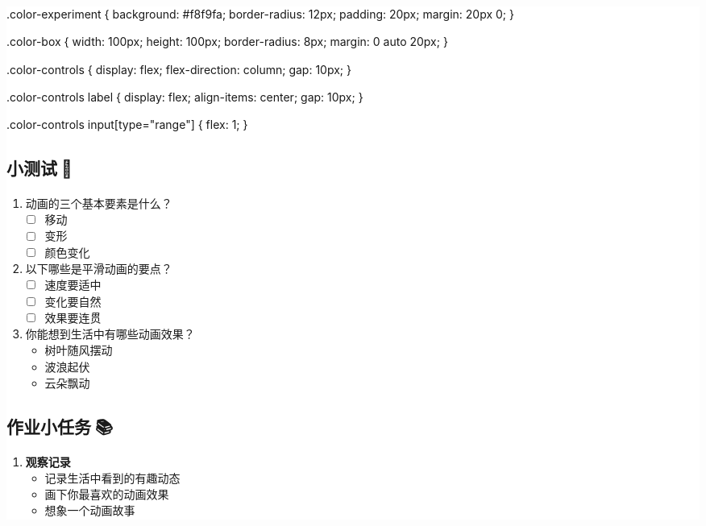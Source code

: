 .color-experiment {
  background: #f8f9fa;
  border-radius: 12px;
  padding: 20px;
  margin: 20px 0;
}

.color-box {
  width: 100px;
  height: 100px;
  border-radius: 8px;
  margin: 0 auto 20px;
}

.color-controls {
  display: flex;
  flex-direction: column;
  gap: 10px;
}

.color-controls label {
  display: flex;
  align-items: center;
  gap: 10px;
}

.color-controls input[type="range"] {
  flex: 1;
}
</style>

## 小测试 📝

1. 动画的三个基本要素是什么？
   - [ ] 移动
   - [ ] 变形
   - [ ] 颜色变化

2. 以下哪些是平滑动画的要点？
   - [ ] 速度要适中
   - [ ] 变化要自然
   - [ ] 效果要连贯

3. 你能想到生活中有哪些动画效果？
   - 树叶随风摆动
   - 波浪起伏
   - 云朵飘动

## 作业小任务 📚

1. **观察记录**
   - 记录生活中看到的有趣动态
   - 画下你最喜欢的动画效果
   - 想象一个动画故事
